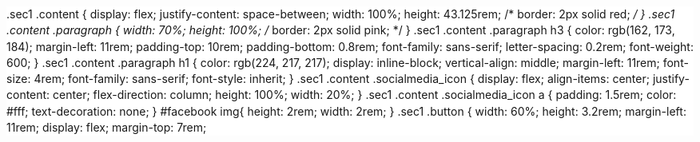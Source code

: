 .sec1 .content {
    display: flex;
    justify-content: space-between;
    width: 100%;
    height: 43.125rem;
    /* border: 2px solid red; */
}
.sec1 .content .paragraph {
    width: 70%;
    height: 100%;
    /* border: 2px solid pink; */
}
.sec1 .content .paragraph h3 {
    color: rgb(162, 173, 184);
    margin-left: 11rem;
    padding-top: 10rem;
    padding-bottom: 0.8rem;
    font-family: sans-serif;
    letter-spacing: 0.2rem;
    font-weight: 600;
}
.sec1 .content .paragraph h1 {
    color: rgb(224, 217, 217);
    display: inline-block;
    vertical-align: middle;
    margin-left: 11rem;
    font-size: 4rem;
    font-family: sans-serif;
    font-style: inherit;
}
.sec1 .content .socialmedia_icon {
    display: flex;
    align-items: center;
    justify-content: center;
    flex-direction: column;
    height: 100%;
    width: 20%;
}
.sec1 .content .socialmedia_icon a {
    padding: 1.5rem;
    color: #fff;
    text-decoration: none;
}
#facebook img{
    height: 2rem;
    width: 2rem;
}
.sec1 .button {
    width: 60%;
    height: 3.2rem;
    margin-left: 11rem;
    display: flex;
    margin-top: 7rem;
    